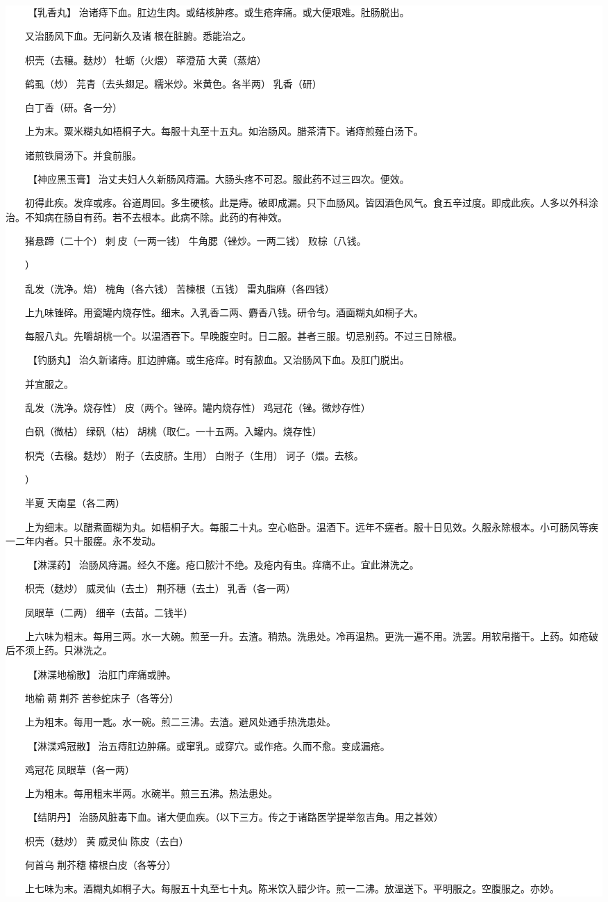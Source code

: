 　　 【乳香丸】 治诸痔下血。肛边生肉。或结核肿疼。或生疮痒痛。或大便艰难。肚肠脱出。

　　又治肠风下血。无问新久及诸 根在脏腑。悉能治之。

　　枳壳（去穣。麸炒） 牡蛎（火煨） 荜澄茄 大黄（蒸焙）

　　鹤虱（炒） 芫青（去头翅足。糯米炒。米黄色。各半两） 乳香（研）

　　白丁香（研。各一分）

　　上为末。粟米糊丸如梧桐子大。每服十丸至十五丸。如治肠风。腊茶清下。诸痔煎薤白汤下。

　　诸煎铁屑汤下。并食前服。

　　 【神应黑玉膏】 治丈夫妇人久新肠风痔漏。大肠头疼不可忍。服此药不过三四次。便效。

　　初得此疾。发痒或疼。谷道周回。多生硬核。此是痔。破即成漏。只下血肠风。皆因酒色风气。食五辛过度。即成此疾。人多以外科涂治。不知病在肠自有药。若不去根本。此病不除。此药的有神效。

　　猪悬蹄（二十个） 刺 皮（一两一钱） 牛角腮（锉炒。一两二钱） 败棕（八钱。

　　）

　　乱发（洗净。焙） 槐角（各六钱） 苦楝根（五钱） 雷丸脂麻（各四钱）

　　上九味锉碎。用瓷罐内烧存性。细末。入乳香二两、麝香八钱。研令匀。酒面糊丸如桐子大。

　　每服八丸。先嚼胡桃一个。以温酒吞下。早晚腹空时。日二服。甚者三服。切忌别药。不过三日除根。

　　 【钓肠丸】 治久新诸痔。肛边肿痛。或生疮痒。时有脓血。又治肠风下血。及肛门脱出。

　　并宜服之。

　　乱发（洗净。烧存性） 皮（两个。锉碎。罐内烧存性） 鸡冠花（锉。微炒存性）

　　白矾（微枯） 绿矾（枯） 胡桃（取仁。一十五两。入罐内。烧存性）

　　枳壳（去穣。麸炒） 附子（去皮脐。生用） 白附子（生用） 诃子（煨。去核。

　　）

　　半夏 天南星（各二两）

　　上为细末。以醋煮面糊为丸。如梧桐子大。每服二十丸。空心临卧。温酒下。远年不瘥者。服十日见效。久服永除根本。小可肠风等疾一二年内者。只十服瘥。永不发动。

　　 【淋渫药】 治肠风痔漏。经久不瘥。疮口脓汁不绝。及疮内有虫。痒痛不止。宜此淋洗之。

　　枳壳（麸炒） 威灵仙（去土） 荆芥穗（去土） 乳香（各一两）

　　凤眼草（二两） 细辛（去苗。二钱半）

　　上六味为粗末。每用三两。水一大碗。煎至一升。去渣。稍热。洗患处。冷再温热。更洗一遍不用。洗罢。用软帛揩干。上药。如疮破后不须上药。只淋洗之。

　　 【淋渫地榆散】 治肛门痒痛或肿。

　　地榆 蒴 荆芥 苦参蛇床子（各等分）

　　上为粗末。每用一匙。水一碗。煎二三沸。去渣。避风处通手热洗患处。

　　 【淋渫鸡冠散】 治五痔肛边肿痛。或窜乳。或穿穴。或作疮。久而不愈。变成漏疮。

　　鸡冠花 凤眼草（各一两）

　　上为粗末。每用粗末半两。水碗半。煎三五沸。热法患处。

　　 【结阴丹】 治肠风脏毒下血。诸大便血疾。（以下三方。传之于诸路医学提举忽吉角。用之甚效）

　　枳壳（麸炒） 黄 威灵仙 陈皮（去白）

　　何首乌 荆芥穗 椿根白皮（各等分）

　　上七味为末。酒糊丸如桐子大。每服五十丸至七十丸。陈米饮入醋少许。煎一二沸。放温送下。平明服之。空腹服之。亦妙。

